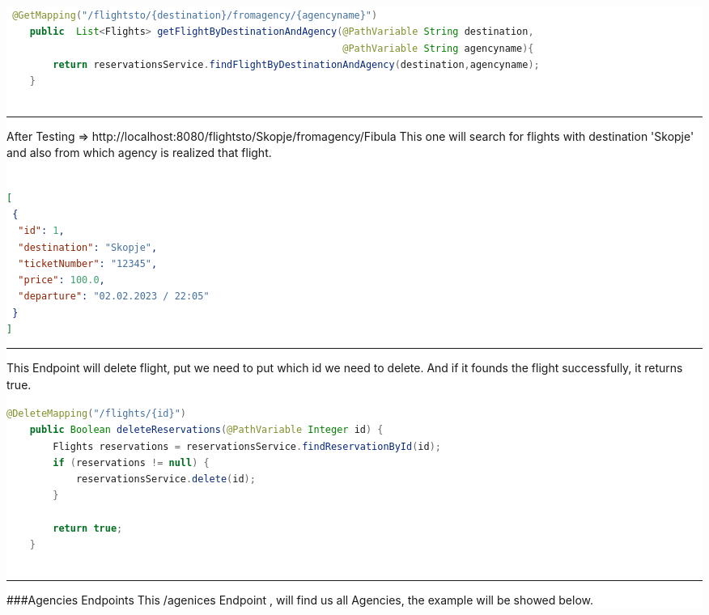 ```java
 @GetMapping("/flightsto/{destination}/fromagency/{agencyname}")
    public  List<Flights> getFlightByDestinationAndAgency(@PathVariable String destination,
                                                          @PathVariable String agencyname){
        return reservationsService.findFlightByDestinationAndAgency(destination,agencyname);
    }
    


```
<hr>

After Testing => http://localhost:8080/flightsto/Skopje/fromagency/Fibula
This one will search for flights with destination 'Skopje' and also 
from which agency is realized that flight.
```json

[
 {
  "id": 1,
  "destination": "Skopje",
  "ticketNumber": "12345",
  "price": 100.0,
  "departure": "02.02.2023 / 22:05"
 }
]

```
<hr>

This Endpoint will delete flight, put we need to put which id we need to delete.
And if it founds the flight successfully, it returns true.

```java
@DeleteMapping("/flights/{id}")
    public Boolean deleteReservations(@PathVariable Integer id) {
        Flights reservations = reservationsService.findReservationById(id);
        if (reservations != null) {
            reservationsService.delete(id);
        }

        return true;
    }



```
<hr>

###Agencies Endpoints
This /agenices Endpoint , will find us all Agencies, the example will
be showed below.


